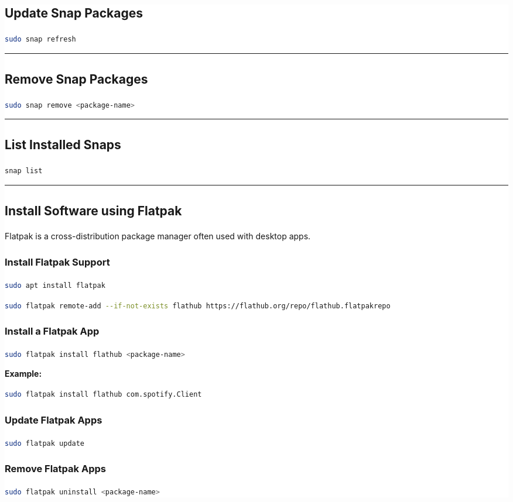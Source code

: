 
## Update Snap Packages
```bash
sudo snap refresh
```

---

## Remove Snap Packages
```bash
sudo snap remove <package-name>
```

---

## List Installed Snaps
```bash
snap list
```

---

## Install Software using Flatpak

Flatpak is a cross-distribution package manager often used with desktop apps.

### Install Flatpak Support
```bash
sudo apt install flatpak
```

```bash
sudo flatpak remote-add --if-not-exists flathub https://flathub.org/repo/flathub.flatpakrepo
```

### Install a Flatpak App
```bash
sudo flatpak install flathub <package-name>
```

**Example:**
```bash
sudo flatpak install flathub com.spotify.Client
```

### Update Flatpak Apps
```bash
sudo flatpak update
```

### Remove Flatpak Apps
```bash
sudo flatpak uninstall <package-name>
```
